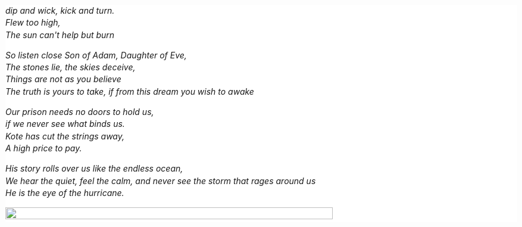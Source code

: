
_dip and wick, kick and turn._
<br>
_Flew too high,_
<br>
_The sun can't help but burn_

_So listen close Son of Adam, Daughter of Eve,_
<br>
_The stones lie, the skies deceive,_
<br>
_Things are not as you believe_
<br>
_The truth is yours to take, if from this dream you wish to awake_


_Our prison needs no doors to hold us,_
<br>
_if we never see what binds us._
<br>
_Kote has cut the strings away,_
<br>
_A high price to pay._

_His story rolls over us like the endless ocean,_
<br>
_We hear the quiet, feel the calm, and never see the storm that rages around us_
<br>
_He is the eye of the hurricane._

<img src="/img/blodless-music.webp" height="80%" width="80%">

